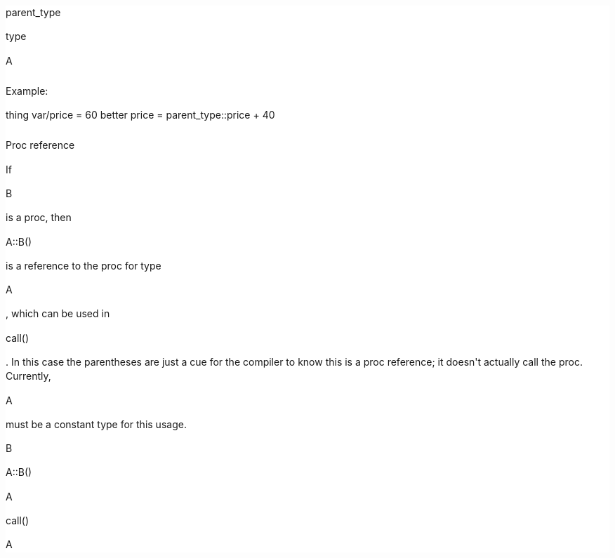 
 parent\_type


 type


 A

### 
 Example:



 thing
 var/price = 60
 better
 price = parent\_type::price + 40

### 
 Proc reference



 If
 
 B
 
 is a proc, then
 
 A::B()
 
 is a reference to the proc
for type
 
 A
 
 , which can be used in
 
 call()
 
 . In this case the
parentheses are just a cue for the compiler to know this is a proc reference;
it doesn't actually call the proc. Currently,
 
 A
 
 must be a constant
type for this usage.




 B


 A::B()


 A


 call()


 A
